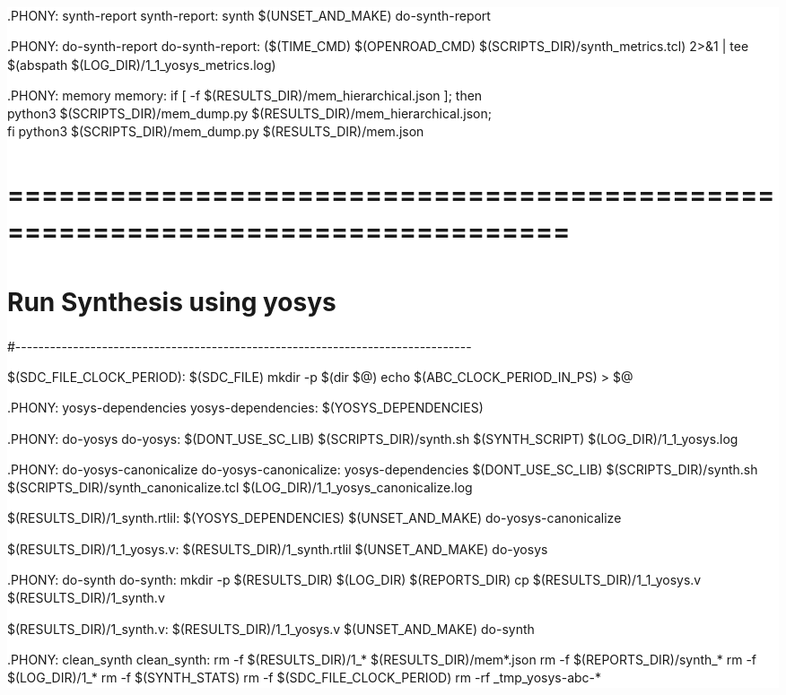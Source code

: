 .PHONY: synth-report
synth-report: synth
        $(UNSET_AND_MAKE) do-synth-report

.PHONY: do-synth-report
do-synth-report:
        ($(TIME_CMD) $(OPENROAD_CMD) $(SCRIPTS_DIR)/synth_metrics.tcl) 2>&1 | tee $(abspath $(LOG_DIR)/1_1_yosys_metrics.log)

.PHONY: memory
memory:
        if [ -f $(RESULTS_DIR)/mem_hierarchical.json ]; then \
                python3 $(SCRIPTS_DIR)/mem_dump.py $(RESULTS_DIR)/mem_hierarchical.json; \
        fi
        python3 $(SCRIPTS_DIR)/mem_dump.py $(RESULTS_DIR)/mem.json

# ==============================================================================


# Run Synthesis using yosys
#-------------------------------------------------------------------------------

$(SDC_FILE_CLOCK_PERIOD): $(SDC_FILE)
        mkdir -p $(dir $@)
        echo $(ABC_CLOCK_PERIOD_IN_PS) > $@

.PHONY: yosys-dependencies
yosys-dependencies: $(YOSYS_DEPENDENCIES)

.PHONY: do-yosys
do-yosys: $(DONT_USE_SC_LIB)
        $(SCRIPTS_DIR)/synth.sh $(SYNTH_SCRIPT) $(LOG_DIR)/1_1_yosys.log

.PHONY: do-yosys-canonicalize
do-yosys-canonicalize: yosys-dependencies $(DONT_USE_SC_LIB)
        $(SCRIPTS_DIR)/synth.sh $(SCRIPTS_DIR)/synth_canonicalize.tcl $(LOG_DIR)/1_1_yosys_canonicalize.log

$(RESULTS_DIR)/1_synth.rtlil: $(YOSYS_DEPENDENCIES)
        $(UNSET_AND_MAKE) do-yosys-canonicalize

$(RESULTS_DIR)/1_1_yosys.v: $(RESULTS_DIR)/1_synth.rtlil
        $(UNSET_AND_MAKE) do-yosys

.PHONY: do-synth
do-synth:
        mkdir -p $(RESULTS_DIR) $(LOG_DIR) $(REPORTS_DIR)
        cp $(RESULTS_DIR)/1_1_yosys.v $(RESULTS_DIR)/1_synth.v

$(RESULTS_DIR)/1_synth.v: $(RESULTS_DIR)/1_1_yosys.v
        $(UNSET_AND_MAKE) do-synth

.PHONY: clean_synth
clean_synth:
        rm -f $(RESULTS_DIR)/1_* $(RESULTS_DIR)/mem*.json
        rm -f $(REPORTS_DIR)/synth_*
        rm -f $(LOG_DIR)/1_*
        rm -f $(SYNTH_STATS)
        rm -f $(SDC_FILE_CLOCK_PERIOD)
        rm -rf _tmp_yosys-abc-*
